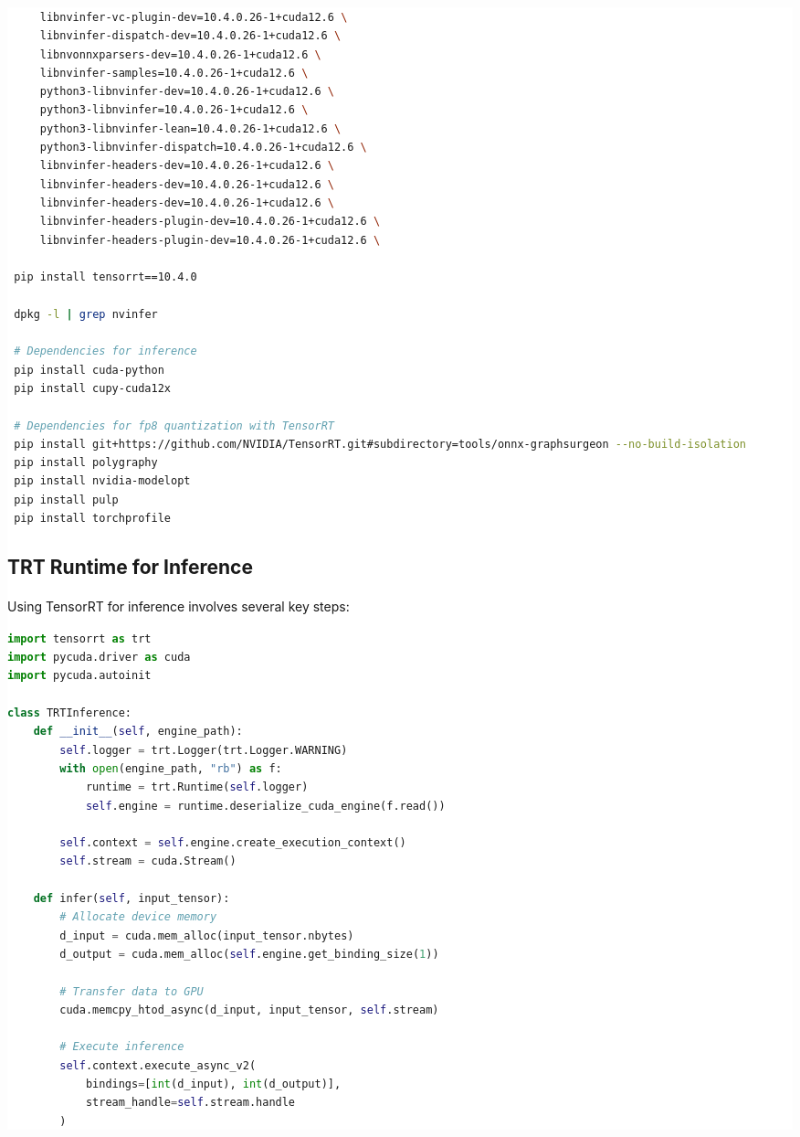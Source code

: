    ```bash
        libnvinfer-vc-plugin-dev=10.4.0.26-1+cuda12.6 \
        libnvinfer-dispatch-dev=10.4.0.26-1+cuda12.6 \
        libnvonnxparsers-dev=10.4.0.26-1+cuda12.6 \
        libnvinfer-samples=10.4.0.26-1+cuda12.6 \
        python3-libnvinfer-dev=10.4.0.26-1+cuda12.6 \
        python3-libnvinfer=10.4.0.26-1+cuda12.6 \
        python3-libnvinfer-lean=10.4.0.26-1+cuda12.6 \
        python3-libnvinfer-dispatch=10.4.0.26-1+cuda12.6 \
        libnvinfer-headers-dev=10.4.0.26-1+cuda12.6 \
        libnvinfer-headers-dev=10.4.0.26-1+cuda12.6 \
        libnvinfer-headers-dev=10.4.0.26-1+cuda12.6 \
        libnvinfer-headers-plugin-dev=10.4.0.26-1+cuda12.6 \
        libnvinfer-headers-plugin-dev=10.4.0.26-1+cuda12.6 \

    pip install tensorrt==10.4.0

    dpkg -l | grep nvinfer

    # Dependencies for inference
    pip install cuda-python
    pip install cupy-cuda12x

    # Dependencies for fp8 quantization with TensorRT
    pip install git+https://github.com/NVIDIA/TensorRT.git#subdirectory=tools/onnx-graphsurgeon --no-build-isolation
    pip install polygraphy
    pip install nvidia-modelopt
    pip install pulp
    pip install torchprofile
   ```

## TRT Runtime for Inference

Using TensorRT for inference involves several key steps:

```python
import tensorrt as trt
import pycuda.driver as cuda
import pycuda.autoinit

class TRTInference:
    def __init__(self, engine_path):
        self.logger = trt.Logger(trt.Logger.WARNING)
        with open(engine_path, "rb") as f:
            runtime = trt.Runtime(self.logger)
            self.engine = runtime.deserialize_cuda_engine(f.read())
        
        self.context = self.engine.create_execution_context()
        self.stream = cuda.Stream()

    def infer(self, input_tensor):
        # Allocate device memory
        d_input = cuda.mem_alloc(input_tensor.nbytes)
        d_output = cuda.mem_alloc(self.engine.get_binding_size(1))
        
        # Transfer data to GPU
        cuda.memcpy_htod_async(d_input, input_tensor, self.stream)
        
        # Execute inference
        self.context.execute_async_v2(
            bindings=[int(d_input), int(d_output)],
            stream_handle=self.stream.handle
        )
```
